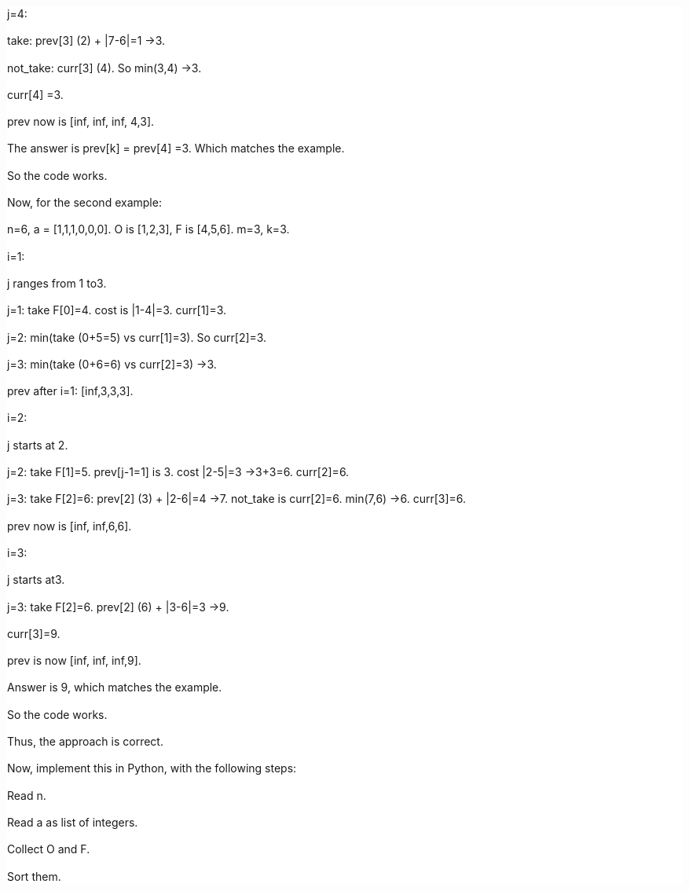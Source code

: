 j=4:

take: prev[3] (2) + |7-6|=1 →3.

not_take: curr[3] (4). So min(3,4) →3.

curr[4] =3.

prev now is [inf, inf, inf, 4,3].

The answer is prev[k] = prev[4] =3. Which matches the example.

So the code works.

Now, for the second example:

n=6, a = [1,1,1,0,0,0]. O is [1,2,3], F is [4,5,6]. m=3, k=3.

i=1:

j ranges from 1 to3.

j=1: take F[0]=4. cost is |1-4|=3. curr[1]=3.

j=2: min(take (0+5=5) vs curr[1]=3). So curr[2]=3.

j=3: min(take (0+6=6) vs curr[2]=3) →3.

prev after i=1: [inf,3,3,3].

i=2:

j starts at 2.

j=2: take F[1]=5. prev[j-1=1] is 3. cost |2-5|=3 →3+3=6. curr[2]=6.

j=3: take F[2]=6: prev[2] (3) + |2-6|=4 →7. not_take is curr[2]=6. min(7,6) →6. curr[3]=6.

prev now is [inf, inf,6,6].

i=3:

j starts at3.

j=3: take F[2]=6. prev[2] (6) + |3-6|=3 →9.

curr[3]=9.

prev is now [inf, inf, inf,9].

Answer is 9, which matches the example.

So the code works.

Thus, the approach is correct.

Now, implement this in Python, with the following steps:

Read n.

Read a as list of integers.

Collect O and F.

Sort them.
